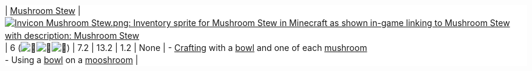 | [Mushroom Stew](https://minecraft.wiki/w/Mushroom_Stew "Mushroom Stew")                                  | [![Invicon Mushroom Stew.png: Inventory sprite for Mushroom Stew in Minecraft as shown in-game linking to Mushroom Stew with description: Mushroom Stew](https://minecraft.wiki/images/Invicon_Mushroom_Stew.png?53dc8)](https://minecraft.wiki/w/Mushroom_Stew "Mushroom Stew")                                         | 6 (![🍗](https://minecraft.wiki/images/Hunger_%28icon%29.png?7cd55)![🍗](https://minecraft.wiki/images/Hunger_%28icon%29.png?7cd55)![🍗](https://minecraft.wiki/images/Hunger_%28icon%29.png?7cd55))                                                                                                                                  | 7.2                                                                                                                                                        | 13.2                                                                                                                                                       | 1.2                                                                                                                                                        | None                                                                                                                                                                                                                                                                                                                                                                                                                                                                                                                                                                                                                                                                                                                                                                                                                                                                                                                                                                                                                                                                                                                                                                                                                                                                                                                                                                                                                                                                                                                                                                                                                                                                                                                                                                                                                                                            | - [Crafting](https://minecraft.wiki/w/Mushroom_Stew#Crafting "Mushroom Stew") with a [bowl](https://minecraft.wiki/w/Bowl "Bowl") and one of each [mushroom](https://minecraft.wiki/w/Mushroom "Mushroom")<br />- Using a [bowl](https://minecraft.wiki/w/Bowl "Bowl") on a [mooshroom](https://minecraft.wiki/w/Mooshroom "Mooshroom")                                                                                                                                                                                                                                                                                                                                                                                                                                                                                                                                                                                                                                                                                                                                                                                                                                                                |